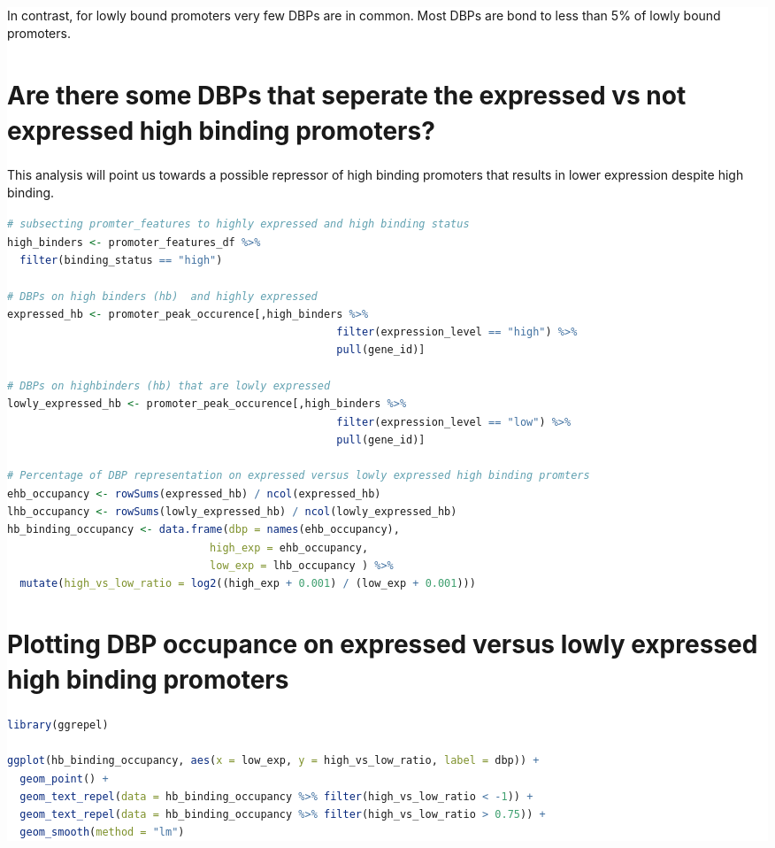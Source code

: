 In contrast, for lowly bound promoters very few DBPs are in common. Most
DBPs are bond to less than 5% of lowly bound promoters.

# Are there some DBPs that seperate the expressed vs not expressed high binding promoters?

This analysis will point us towards a possible repressor of high binding
promoters that results in lower expression despite high binding.

``` r
# subsecting promter_features to highly expressed and high binding status
high_binders <- promoter_features_df %>%
  filter(binding_status == "high")

# DBPs on high binders (hb)  and highly expressed 
expressed_hb <- promoter_peak_occurence[,high_binders %>%
                                                    filter(expression_level == "high") %>%
                                                    pull(gene_id)]

# DBPs on highbinders (hb) that are lowly expressed 
lowly_expressed_hb <- promoter_peak_occurence[,high_binders %>%
                                                    filter(expression_level == "low") %>%
                                                    pull(gene_id)]

# Percentage of DBP representation on expressed versus lowly expressed high binding promters
ehb_occupancy <- rowSums(expressed_hb) / ncol(expressed_hb)
lhb_occupancy <- rowSums(lowly_expressed_hb) / ncol(lowly_expressed_hb)
hb_binding_occupancy <- data.frame(dbp = names(ehb_occupancy),
                                high_exp = ehb_occupancy,
                                low_exp = lhb_occupancy ) %>%
  mutate(high_vs_low_ratio = log2((high_exp + 0.001) / (low_exp + 0.001)))
```

# Plotting DBP occupance on expressed versus lowly expressed high binding promoters

``` r
library(ggrepel)

ggplot(hb_binding_occupancy, aes(x = low_exp, y = high_vs_low_ratio, label = dbp)) +
  geom_point() +
  geom_text_repel(data = hb_binding_occupancy %>% filter(high_vs_low_ratio < -1)) +
  geom_text_repel(data = hb_binding_occupancy %>% filter(high_vs_low_ratio > 0.75)) +
  geom_smooth(method = "lm")
```
